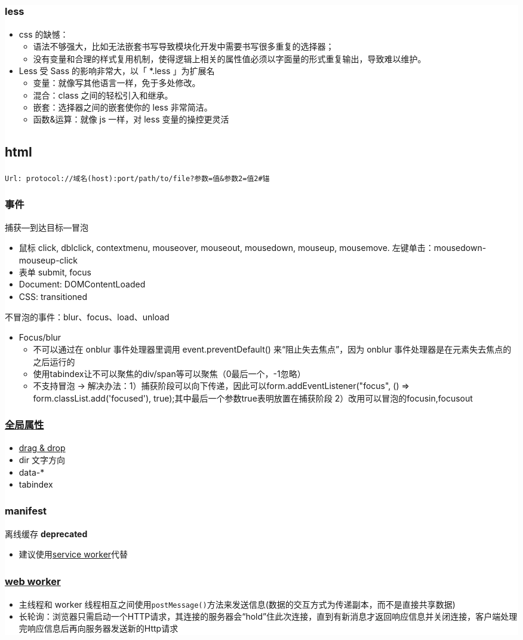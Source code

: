 ### less

* css 的缺憾：
  * 语法不够强大，比如无法嵌套书写导致模块化开发中需要书写很多重复的选择器；
  * 没有变量和合理的样式复用机制，使得逻辑上相关的属性值必须以字面量的形式重复输出，导致难以维护。
* Less 受 Sass 的影响非常大，以「 *.less 」为扩展名
  * 变量：就像写其他语言一样，免于多处修改。
  * 混合：class 之间的轻松引入和继承。
  * 嵌套：选择器之间的嵌套使你的 less 非常简洁。
  * 函数&运算：就像 js 一样，对 less 变量的操控更灵活

## html

`Url: protocol://域名(host):port/path/to/file?参数=值&参数2=值2#锚`

### 事件

捕获—到达目标—冒泡

* 鼠标 click, dblclick, contextmenu, mouseover, mouseout, mousedown, mouseup, mousemove. 左键单击：mousedown-mouseup-click
* 表单 submit, focus
* Document: DOMContentLoaded
* CSS: transitioned

不冒泡的事件：blur、focus、load、unload

* Focus/blur
  * 不可以通过在 onblur 事件处理器里调用 event.preventDefault() 来“阻止失去焦点”，因为 onblur 事件处理器是在元素失去焦点的之后运行的
  * 使用tabindex让不可以聚焦的div/span等可以聚焦（0最后一个，-1忽略）
  * 不支持冒泡 -> 解决办法：1）捕获阶段可以向下传递，因此可以form.addEventListener("focus", () => form.classList.add('focused'), true);其中最后一个参数true表明放置在捕获阶段 2）改用可以冒泡的focusin,focusout

### [全局属性](https://developer.mozilla.org/zh-CN/docs/Web/HTML/Global_attributes)

* [drag & drop](https://developer.mozilla.org/zh-CN/docs/Web/API/HTML_Drag_and_Drop_API)
* dir 文字方向
* data-*
* tabindex

### manifest

离线缓存 **deprecated**

* 建议使用[service worker](https://developer.mozilla.org/zh-CN/docs/Web/API/Service_Worker_API/Using_Service_Workers)代替

### [web worker](https://developer.mozilla.org/zh-CN/docs/Web/API/Web_Workers_API)

* 主线程和 worker 线程相互之间使用`postMessage()`方法来发送信息(数据的交互方式为传递副本，而不是直接共享数据)
* 长轮询：浏览器只需启动一个HTTP请求，其连接的服务器会“hold”住此次连接，直到有新消息才返回响应信息并关闭连接，客户端处理完响应信息后再向服务器发送新的Http请求
